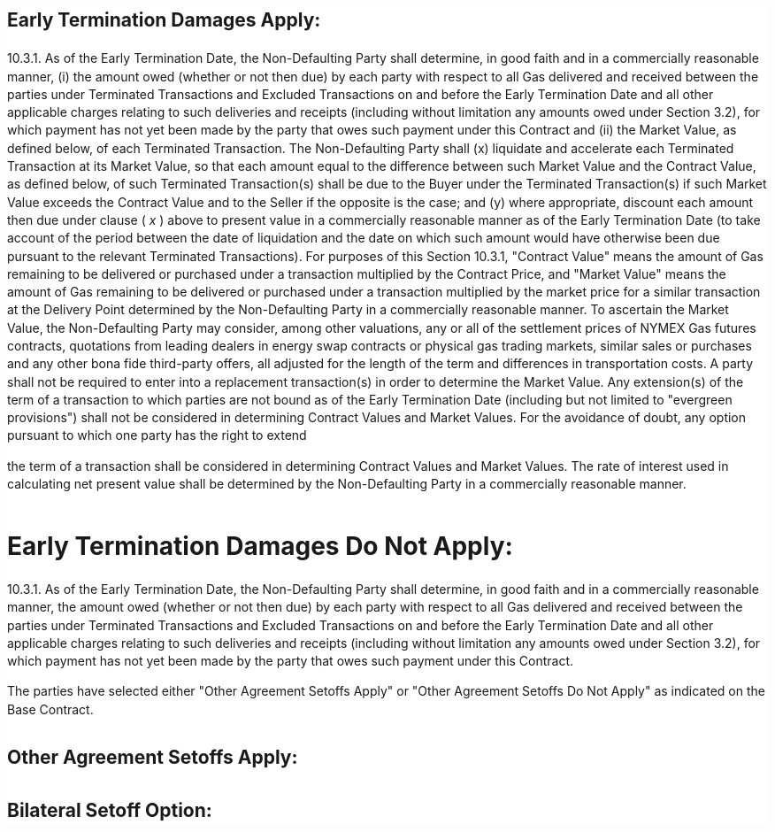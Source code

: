 ## Early Termination Damages Apply:

10.3.1. As of the Early Termination Date, the Non-Defaulting Party shall determine, in good faith and in a commercially reasonable manner, (i) the amount owed (whether or not then due) by each party with respect to all Gas delivered and received between the parties under Terminated Transactions and Excluded Transactions on and before the Early Termination Date and all other applicable charges relating to such deliveries and receipts (including without limitation any amounts owed under Section 3.2), for which payment has not yet been made by the party that owes such payment under this Contract and (ii) the Market Value, as defined below, of each Terminated Transaction. The Non-Defaulting Party shall (x) liquidate and accelerate each Terminated Transaction at its Market Value, so that each amount equal to the difference between such Market Value and the Contract Value, as defined below, of such Terminated Transaction(s) shall be due to the Buyer under the Terminated Transaction(s) if such Market Value exceeds the Contract Value and to the Seller if the opposite is the case; and (y) where appropriate, discount each amount then due under clause ( $x$ ) above to present value in a commercially reasonable manner as of the Early Termination Date (to take account of the period between the date of liquidation and the date on which such amount would have otherwise been due pursuant to the relevant Terminated Transactions).
For purposes of this Section 10.3.1, "Contract Value" means the amount of Gas remaining to be delivered or purchased under a transaction multiplied by the Contract Price, and "Market Value" means the amount of Gas remaining to be delivered or purchased under a transaction multiplied by the market price for a similar transaction at the Delivery Point determined by the Non-Defaulting Party in a commercially reasonable manner. To ascertain the Market Value, the Non-Defaulting Party may consider, among other valuations, any or all of the settlement prices of NYMEX Gas futures contracts, quotations from leading dealers in energy swap contracts or physical gas trading markets, similar sales or purchases and any other bona fide third-party offers, all adjusted for the length of the term and differences in transportation costs. A party shall not be required to enter into a replacement transaction(s) in order to determine the Market Value. Any extension(s) of the term of a transaction to which parties are not bound as of the Early Termination Date (including but not limited to "evergreen provisions") shall not be considered in determining Contract Values and Market Values. For the avoidance of doubt, any option pursuant to which one party has the right to extend

the term of a transaction shall be considered in determining Contract Values and Market Values. The rate of interest used in calculating net present value shall be determined by the Non-Defaulting Party in a commercially reasonable manner.

# Early Termination Damages Do Not Apply: 

10.3.1. As of the Early Termination Date, the Non-Defaulting Party shall determine, in good faith and in a commercially reasonable manner, the amount owed (whether or not then due) by each party with respect to all Gas delivered and received between the parties under Terminated Transactions and Excluded Transactions on and before the Early Termination Date and all other applicable charges relating to such deliveries and receipts (including without limitation any amounts owed under Section 3.2), for which payment has not yet been made by the party that owes such payment under this Contract.

The parties have selected either "Other Agreement Setoffs Apply" or "Other Agreement Setoffs Do Not Apply" as indicated on the Base Contract.

## Other Agreement Setoffs Apply:

## Bilateral Setoff Option:
